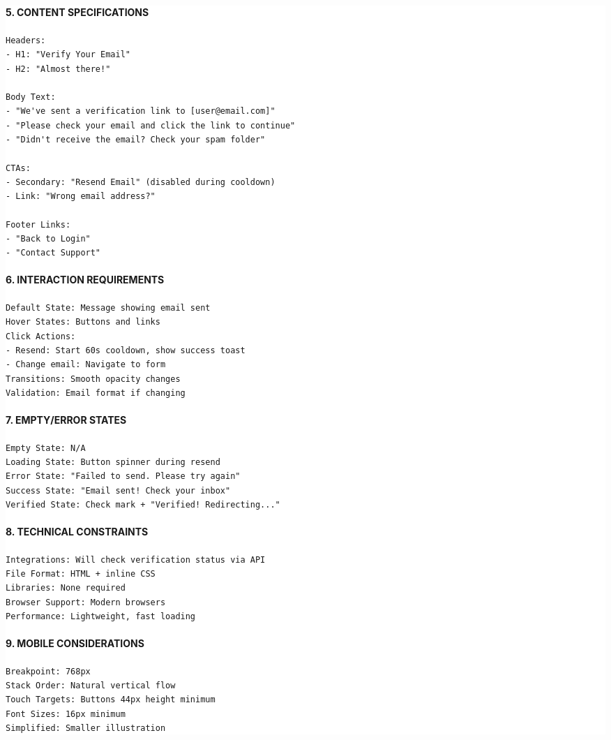 #### 5. CONTENT SPECIFICATIONS
```
Headers:
- H1: "Verify Your Email"
- H2: "Almost there!"

Body Text:
- "We've sent a verification link to [user@email.com]"
- "Please check your email and click the link to continue"
- "Didn't receive the email? Check your spam folder"

CTAs:
- Secondary: "Resend Email" (disabled during cooldown)
- Link: "Wrong email address?"

Footer Links:
- "Back to Login"
- "Contact Support"
```

#### 6. INTERACTION REQUIREMENTS
```
Default State: Message showing email sent
Hover States: Buttons and links
Click Actions: 
- Resend: Start 60s cooldown, show success toast
- Change email: Navigate to form
Transitions: Smooth opacity changes
Validation: Email format if changing
```

#### 7. EMPTY/ERROR STATES
```
Empty State: N/A
Loading State: Button spinner during resend
Error State: "Failed to send. Please try again"
Success State: "Email sent! Check your inbox"
Verified State: Check mark + "Verified! Redirecting..."
```

#### 8. TECHNICAL CONSTRAINTS
```
Integrations: Will check verification status via API
File Format: HTML + inline CSS
Libraries: None required
Browser Support: Modern browsers
Performance: Lightweight, fast loading
```

#### 9. MOBILE CONSIDERATIONS
```
Breakpoint: 768px
Stack Order: Natural vertical flow
Touch Targets: Buttons 44px height minimum
Font Sizes: 16px minimum
Simplified: Smaller illustration
```
